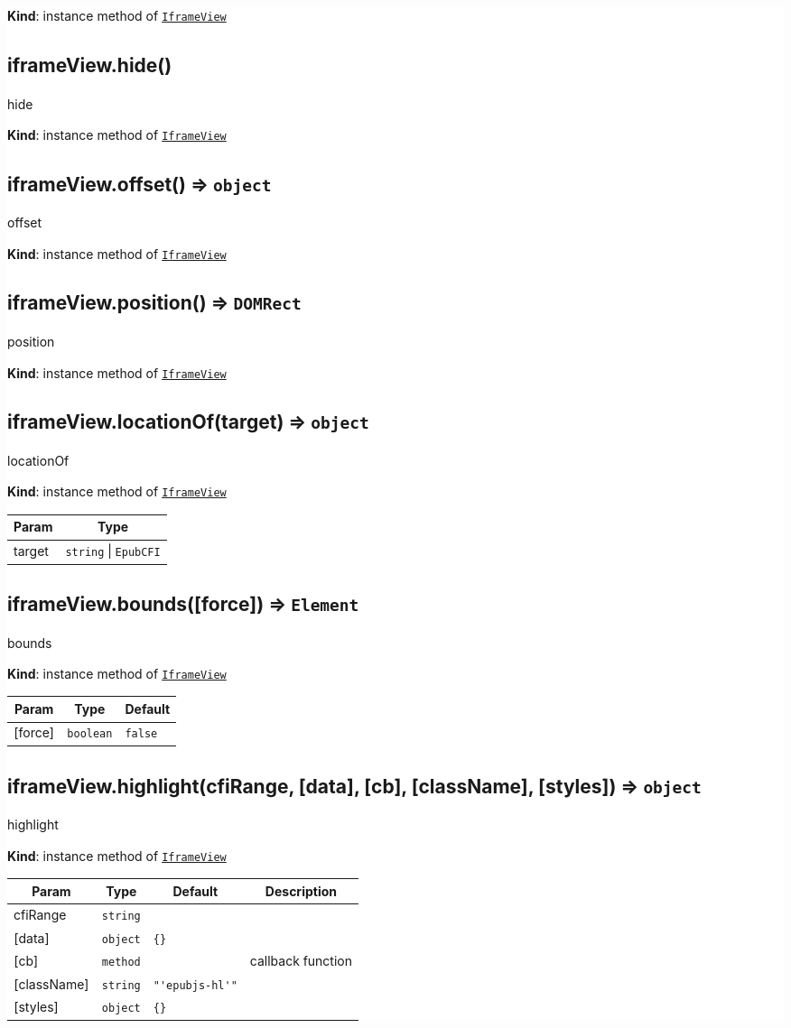 **Kind**: instance method of [<code>IframeView</code>](#IframeView)  
<a name="IframeView+hide"></a>

## iframeView.hide()
hide

**Kind**: instance method of [<code>IframeView</code>](#IframeView)  
<a name="IframeView+offset"></a>

## iframeView.offset() ⇒ <code>object</code>
offset

**Kind**: instance method of [<code>IframeView</code>](#IframeView)  
<a name="IframeView+position"></a>

## iframeView.position() ⇒ <code>DOMRect</code>
position

**Kind**: instance method of [<code>IframeView</code>](#IframeView)  
<a name="IframeView+locationOf"></a>

## iframeView.locationOf(target) ⇒ <code>object</code>
locationOf

**Kind**: instance method of [<code>IframeView</code>](#IframeView)  

| Param | Type |
| --- | --- |
| target | <code>string</code> \| <code>EpubCFI</code> | 

<a name="IframeView+bounds"></a>

## iframeView.bounds([force]) ⇒ <code>Element</code>
bounds

**Kind**: instance method of [<code>IframeView</code>](#IframeView)  

| Param | Type | Default |
| --- | --- | --- |
| [force] | <code>boolean</code> | <code>false</code> | 

<a name="IframeView+highlight"></a>

## iframeView.highlight(cfiRange, [data], [cb], [className], [styles]) ⇒ <code>object</code>
highlight

**Kind**: instance method of [<code>IframeView</code>](#IframeView)  

| Param | Type | Default | Description |
| --- | --- | --- | --- |
| cfiRange | <code>string</code> |  |  |
| [data] | <code>object</code> | <code>{}</code> |  |
| [cb] | <code>method</code> | <code></code> | callback function |
| [className] | <code>string</code> | <code>&quot;&#x27;epubjs-hl&#x27;&quot;</code> |  |
| [styles] | <code>object</code> | <code>{}</code> |  |
